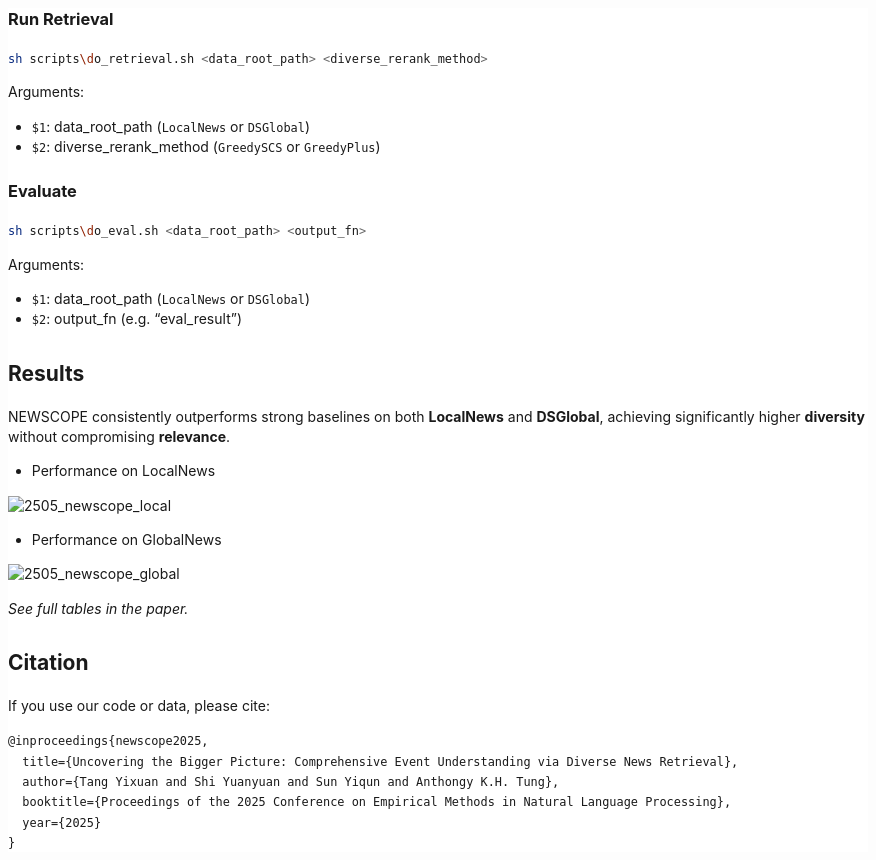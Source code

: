 ### Run Retrieval

```bash
sh scripts\do_retrieval.sh <data_root_path> <diverse_rerank_method>

```

Arguments:

- `$1`: data_root_path (`LocalNews` or `DSGlobal`)
- `$2`: diverse_rerank_method (`GreedySCS` or `GreedyPlus`)

### Evaluate

```bash
sh scripts\do_eval.sh <data_root_path> <output_fn>

```

Arguments:

- `$1`: data_root_path (`LocalNews` or `DSGlobal`)
- `$2`: output_fn (e.g. “eval_result”)

## Results

NEWSCOPE consistently outperforms strong baselines on both **LocalNews** and **DSGlobal**, achieving significantly higher **diversity** without compromising **relevance**.

- Performance on LocalNews
<img width="5756" height="2016" alt="2505_newscope_local" src="https://github.com/user-attachments/assets/6cc4e6e0-722e-407e-a278-50a54e89a1fa" />

- Performance on GlobalNews
<img width="5756" height="2016" alt="2505_newscope_global" src="https://github.com/user-attachments/assets/a8091bfe-feb8-40ad-a05e-fa98a3a6aa0d" />

*See full tables in the paper.*

## Citation

If you use our code or data, please cite:

```
@inproceedings{newscope2025,
  title={Uncovering the Bigger Picture: Comprehensive Event Understanding via Diverse News Retrieval},
  author={Tang Yixuan and Shi Yuanyuan and Sun Yiqun and Anthongy K.H. Tung},
  booktitle={Proceedings of the 2025 Conference on Empirical Methods in Natural Language Processing},
  year={2025}
}
```
